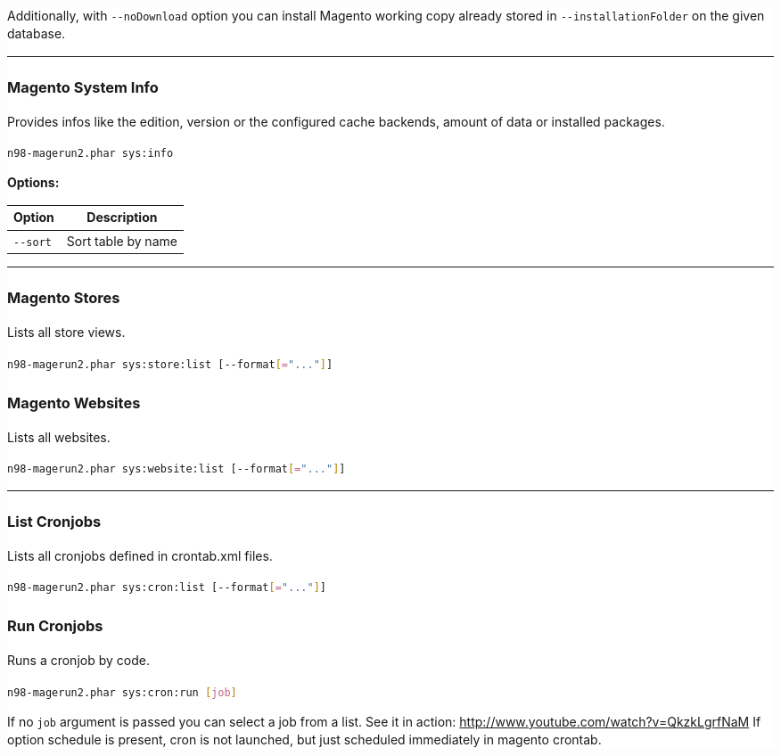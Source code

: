 Additionally, with `--noDownload` option you can install Magento working
copy already stored in `--installationFolder` on the given database.

---

### Magento System Info

Provides infos like the edition, version or the configured cache
backends, amount of data or installed packages.

```sh
n98-magerun2.phar sys:info
```

**Options:**

| Option   | Description        |
|----------|--------------------|
| `--sort` | Sort table by name |

---

### Magento Stores

Lists all store views.

```sh
n98-magerun2.phar sys:store:list [--format[="..."]]
```

### Magento Websites

Lists all websites.

```sh
n98-magerun2.phar sys:website:list [--format[="..."]]
```

---

### List Cronjobs

Lists all cronjobs defined in crontab.xml files.

```sh
n98-magerun2.phar sys:cron:list [--format[="..."]]
```

### Run Cronjobs

Runs a cronjob by code.

```sh
n98-magerun2.phar sys:cron:run [job]
```

If no `job` argument is passed you can select a job from a list.
See it in action: <http://www.youtube.com/watch?v=QkzkLgrfNaM>
If option schedule is present, cron is not launched, but just scheduled immediately in magento crontab.
